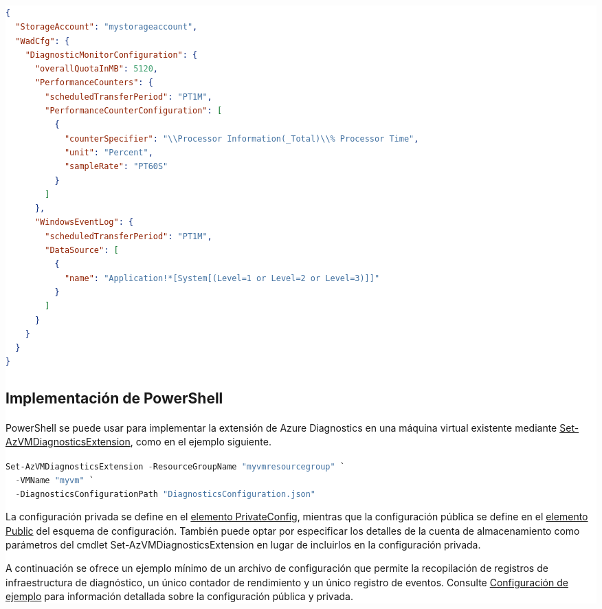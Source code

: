 ```JSON
{
  "StorageAccount": "mystorageaccount",
  "WadCfg": {
    "DiagnosticMonitorConfiguration": {
      "overallQuotaInMB": 5120,
      "PerformanceCounters": {
        "scheduledTransferPeriod": "PT1M",
        "PerformanceCounterConfiguration": [
          {
            "counterSpecifier": "\\Processor Information(_Total)\\% Processor Time",
            "unit": "Percent",
            "sampleRate": "PT60S"
          }
        ]
      },
      "WindowsEventLog": {
        "scheduledTransferPeriod": "PT1M",
        "DataSource": [
          {
            "name": "Application!*[System[(Level=1 or Level=2 or Level=3)]]"
          }
        ]
      }
    }
  }
}
```



## <a name="powershell-deployment"></a>Implementación de PowerShell
PowerShell se puede usar para implementar la extensión de Azure Diagnostics en una máquina virtual existente mediante [Set-AzVMDiagnosticsExtension](/powershell/module/servicemanagement/azure.service/set-azurevmdiagnosticsextension), como en el ejemplo siguiente. 

```powershell
Set-AzVMDiagnosticsExtension -ResourceGroupName "myvmresourcegroup" `
  -VMName "myvm" `
  -DiagnosticsConfigurationPath "DiagnosticsConfiguration.json"
```

La configuración privada se define en el [elemento PrivateConfig](diagnostics-extension-schema-windows.md#privateconfig-element), mientras que la configuración pública se define en el [elemento Public](diagnostics-extension-schema-windows.md#publicconfig-element) del esquema de configuración. También puede optar por especificar los detalles de la cuenta de almacenamiento como parámetros del cmdlet Set-AzVMDiagnosticsExtension en lugar de incluirlos en la configuración privada.

A continuación se ofrece un ejemplo mínimo de un archivo de configuración que permite la recopilación de registros de infraestructura de diagnóstico, un único contador de rendimiento y un único registro de eventos. Consulte [Configuración de ejemplo](diagnostics-extension-schema-windows.md#publicconfig-element) para información detallada sobre la configuración pública y privada. 
